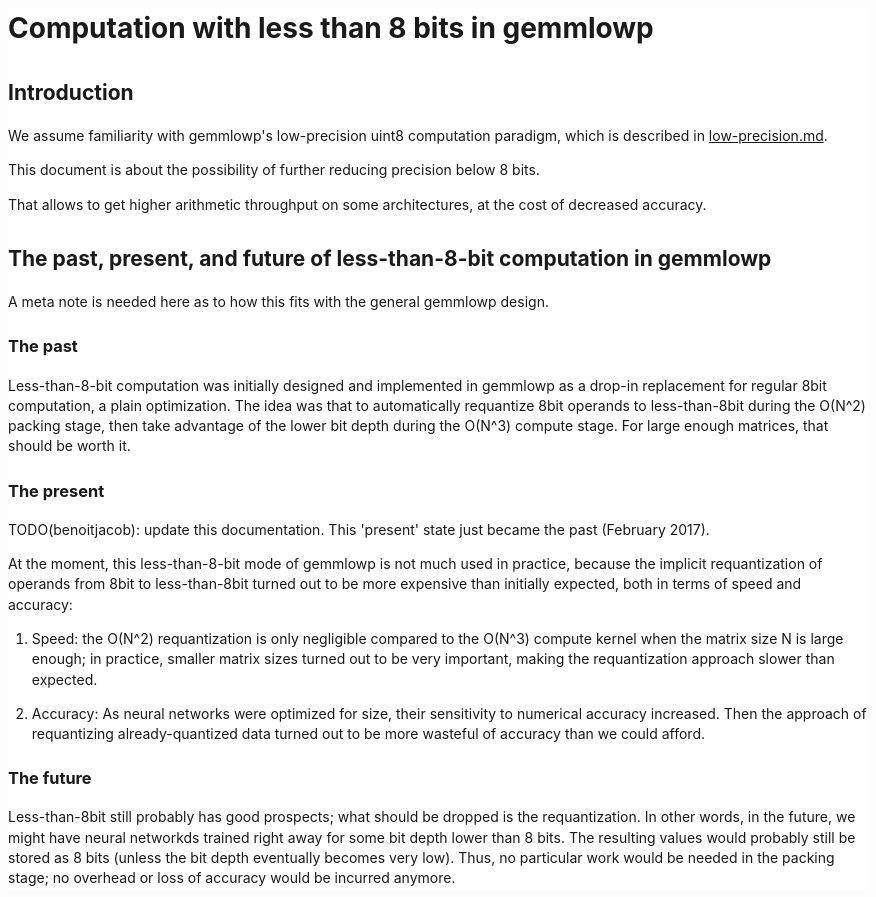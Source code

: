 # Computation with less than 8 bits in gemmlowp

## Introduction

We assume familiarity with gemmlowp's low-precision uint8 computation paradigm,
which is described in [low-precision.md](low-precision.md).

This document is about the possibility of further reducing precision below 8
bits.

That allows to get higher arithmetic throughput on some architectures, at the
cost of decreased accuracy.

## The past, present, and future of less-than-8-bit computation in gemmlowp

A meta note is needed here as to how this fits with the general gemmlowp design.

### The past

Less-than-8-bit computation was initially designed and implemented in gemmlowp
as a drop-in replacement for regular 8bit computation, a plain optimization. The
idea was that to automatically requantize 8bit operands to less-than-8bit during
the O(N^2) packing stage, then take advantage of the lower bit depth during the
O(N^3) compute stage. For large enough matrices, that should be worth it.

### The present

TODO(benoitjacob): update this documentation. This 'present' state just
became the past (February 2017).

At the moment, this less-than-8-bit mode of gemmlowp is not much used in
practice, because the implicit requantization of operands from 8bit to
less-than-8bit turned out to be more expensive than initially expected, both in
terms of speed and accuracy:

1.  Speed: the O(N^2) requantization is only negligible compared to the O(N^3)
    compute kernel when the matrix size N is large enough; in practice, smaller
    matrix sizes turned out to be very important, making the requantization
    approach slower than expected.

2.  Accuracy: As neural networks were optimized for size, their sensitivity to
    numerical accuracy increased. Then the approach of requantizing
    already-quantized data turned out to be more wasteful of accuracy than we
    could afford.

### The future

Less-than-8bit still probably has good prospects; what should be dropped is the
requantization. In other words, in the future, we might have neural networkds
trained right away for some bit depth lower than 8 bits. The resulting values
would probably still be stored as 8 bits (unless the bit depth eventually
becomes very low). Thus, no particular work would be needed in the packing
stage; no overhead or loss of accuracy would be incurred anymore.
